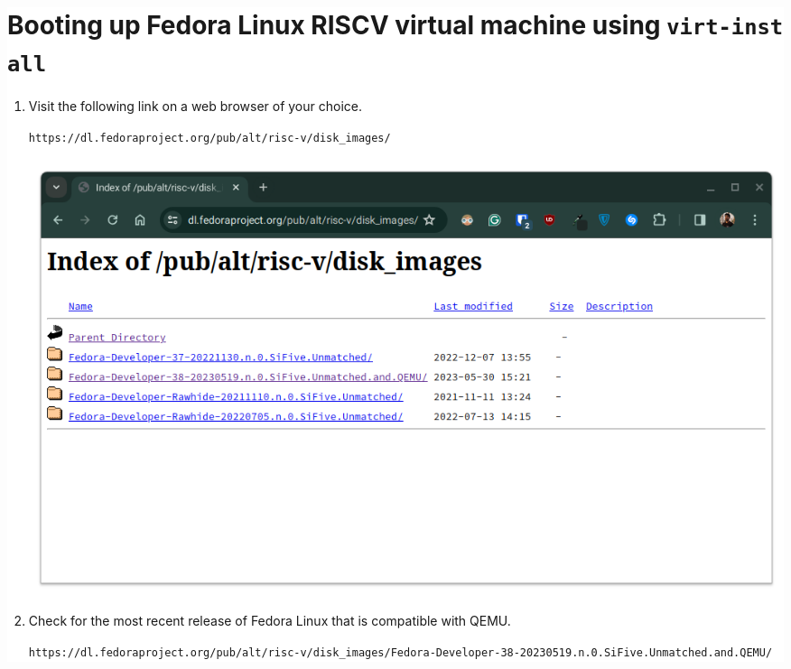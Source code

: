 # Booting up Fedora Linux RISCV virtual machine using `virt-install`

1. Visit the following link on a web browser of your choice.
    ```
    https://dl.fedoraproject.org/pub/alt/risc-v/disk_images/
    ```
    ![](data/01.png)

2. Check for the most recent release of Fedora Linux that is compatible with QEMU.
    ```
    https://dl.fedoraproject.org/pub/alt/risc-v/disk_images/Fedora-Developer-38-20230519.n.0.SiFive.Unmatched.and.QEMU/
    ```